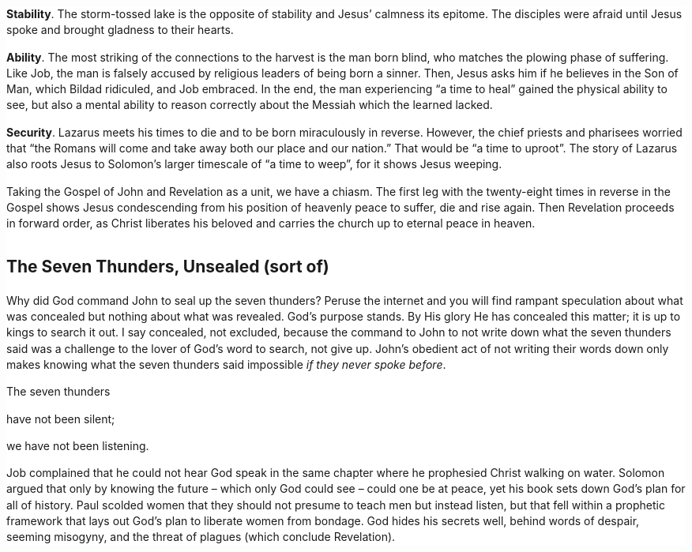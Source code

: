 **Stability**. The storm-tossed lake is the opposite of
stability and Jesus’ calmness its epitome. The disciples were
afraid until Jesus spoke and brought gladness to their
hearts.

**Ability**. The most striking of the connections to the
harvest is the man born blind, who matches the plowing
phase of suffering. Like Job, the man is falsely accused by
religious leaders of being born a sinner. Then, Jesus asks
him if he believes in the Son of Man, which Bildad
ridiculed, and Job embraced. In the end, the man
experiencing “a time to heal” gained the physical ability to
see, but also a mental ability to reason correctly about the
Messiah which the learned lacked.

**Security**. Lazarus meets his times to die and to be born
miraculously in reverse. However, the chief priests and
pharisees worried that “the Romans will come and take
away both our place and our nation.” That would be “a
time to uproot”. The story of Lazarus also roots Jesus to
Solomon’s larger timescale of “a time to weep”, for it shows
Jesus weeping.

Taking the Gospel of John and Revelation as a unit, we
have a chiasm. The first leg with the twenty-eight times in
reverse in the Gospel shows Jesus condescending from his
position of heavenly peace to suffer, die and rise again.
Then Revelation proceeds in forward order, as Christ
liberates his beloved and carries the church up to eternal
peace in heaven.

<span id="10" />

## The Seven Thunders, Unsealed (sort of)

Why did God command John to seal up the seven
thunders? Peruse the internet and you will find rampant
speculation about what was concealed but nothing about
what was revealed. God’s purpose stands. By His glory He
has concealed this matter; it is up to kings to search it out. I
say concealed, not excluded, because the command to John
to not write down what the seven thunders said was a
challenge to the lover of God’s word to search, not give up.
John’s obedient act of not writing their words down only
makes knowing what the seven thunders said impossible 
*if they never spoke before*.

<div class="pullquote-centered">
  <p>The seven thunders </p>
  <p>have not been silent;</p>
  <p>we have not been listening.</p>
</div>

Job complained that he could not hear God speak in the
same chapter where he prophesied Christ walking on
water. Solomon argued that only by knowing the future –
which only God could see – could one be at peace, yet his
book sets down God’s plan for all of history. Paul scolded
women that they should not presume to teach men but
instead listen, but that fell within a prophetic framework
that lays out God’s plan to liberate women from bondage.
God hides his secrets well, behind words of despair,
seeming misogyny, and the threat of plagues (which
conclude Revelation).
